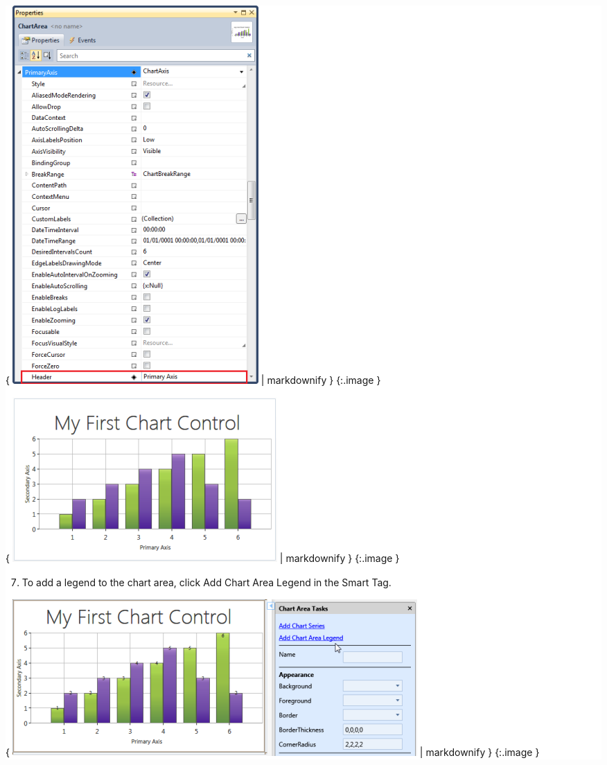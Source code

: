 { ![C:/Users/johnbowlinboscok/Desktop/UG Images/PrimaryAxisHeader_HL.png](Getting-Started_images/Getting-Started_img7.png) | markdownify }
{:.image }


{ ![](Getting-Started_images/Getting-Started_img8.png) | markdownify }
{:.image }


7. To add a legend to the chart area, click Add Chart Area Legend in the Smart Tag.

{ ![](Getting-Started_images/Getting-Started_img9.png) | markdownify }
{:.image }
